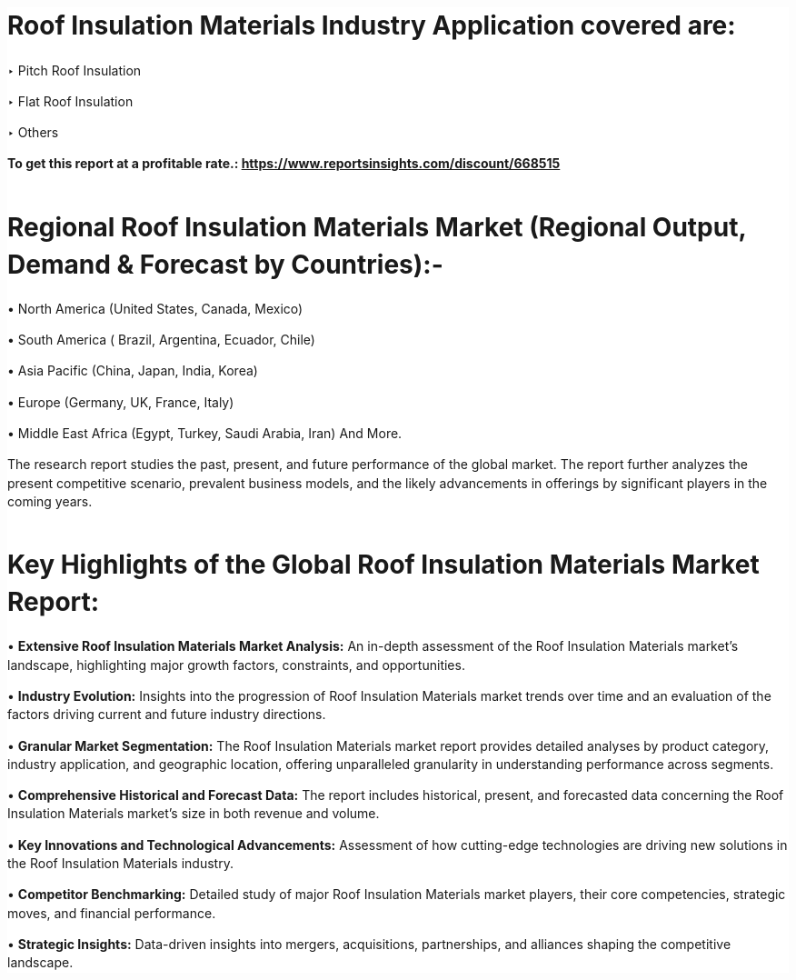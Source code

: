 # <strong>Roof Insulation Materials Industry Application covered are:</strong>

‣ Pitch Roof Insulation

‣ Flat Roof Insulation

‣ Others

<strong>To get this report at a profitable rate.: <a href=https://www.reportsinsights.com/discount/668515>https://www.reportsinsights.com/discount/668515</a></strong></font>

# <strong>Regional Roof Insulation Materials Market (Regional Output, Demand &amp; Forecast by Countries):-</strong>

• North America (United States, Canada, Mexico)

• South America ( Brazil, Argentina, Ecuador, Chile)

• Asia Pacific (China, Japan, India, Korea)

• Europe (Germany, UK, France, Italy)

• Middle East Africa (Egypt, Turkey, Saudi Arabia, Iran) And More.

The research report studies the past, present, and future performance of the global market. The report further analyzes the present competitive scenario, prevalent business models, and the likely advancements in offerings by significant players in the coming years.

# <strong>Key Highlights of the Global Roof Insulation Materials Market Report:</strong>

• <strong>Extensive Roof Insulation Materials Market Analysis:</strong> An in-depth assessment of the Roof Insulation Materials market’s landscape, highlighting major growth factors, constraints, and opportunities.

• <strong>Industry Evolution:</strong> Insights into the progression of Roof Insulation Materials market trends over time and an evaluation of the factors driving current and future industry directions.

• <strong>Granular Market Segmentation:</strong> The Roof Insulation Materials market report provides detailed analyses by product category, industry application, and geographic location, offering unparalleled granularity in understanding performance across segments.

• <strong>Comprehensive Historical and Forecast Data:</strong> The report includes historical, present, and forecasted data concerning the Roof Insulation Materials market’s size in both revenue and volume.

• <strong>Key Innovations and Technological Advancements:</strong> Assessment of how cutting-edge technologies are driving new solutions in the Roof Insulation Materials industry.

• <strong>Competitor Benchmarking:</strong> Detailed study of major Roof Insulation Materials market players, their core competencies, strategic moves, and financial performance.

• <strong>Strategic Insights:</strong> Data-driven insights into mergers, acquisitions, partnerships, and alliances shaping the competitive landscape.
